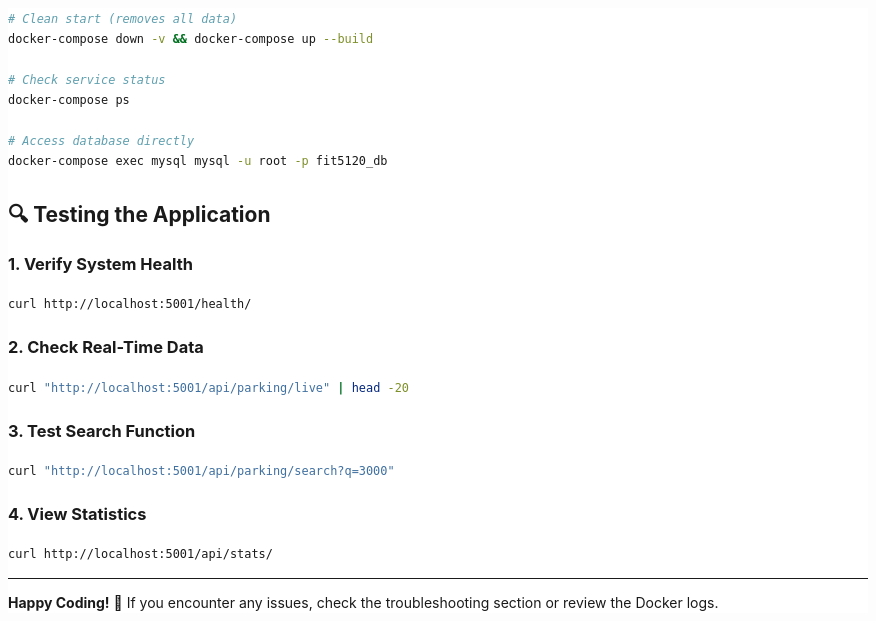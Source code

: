 ```bash
# Clean start (removes all data)
docker-compose down -v && docker-compose up --build

# Check service status
docker-compose ps

# Access database directly
docker-compose exec mysql mysql -u root -p fit5120_db
```

## 🔍 Testing the Application

### 1. Verify System Health
```bash
curl http://localhost:5001/health/
```

### 2. Check Real-Time Data
```bash
curl "http://localhost:5001/api/parking/live" | head -20
```

### 3. Test Search Function
```bash
curl "http://localhost:5001/api/parking/search?q=3000"
```

### 4. View Statistics
```bash
curl http://localhost:5001/api/stats/
```

---

**Happy Coding!** 🚀 If you encounter any issues, check the troubleshooting section or review the Docker logs.
